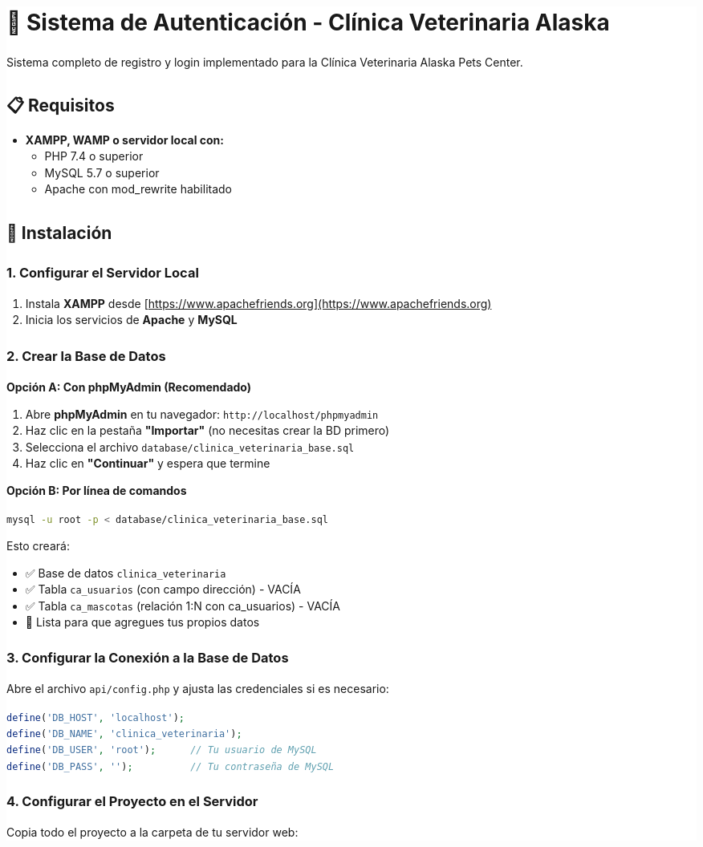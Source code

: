 # 🐾 Sistema de Autenticación - Clínica Veterinaria Alaska

Sistema completo de registro y login implementado para la Clínica Veterinaria Alaska Pets Center.

## 📋 Requisitos

- **XAMPP, WAMP o servidor local con:**
  - PHP 7.4 o superior
  - MySQL 5.7 o superior
  - Apache con mod_rewrite habilitado

## 🚀 Instalación

### 1. Configurar el Servidor Local

1. Instala **XAMPP** desde [https://www.apachefriends.org](https://www.apachefriends.org)
2. Inicia los servicios de **Apache** y **MySQL**

### 2. Crear la Base de Datos

**Opción A: Con phpMyAdmin (Recomendado)**
1. Abre **phpMyAdmin** en tu navegador: `http://localhost/phpmyadmin`
2. Haz clic en la pestaña **"Importar"** (no necesitas crear la BD primero)
3. Selecciona el archivo `database/clinica_veterinaria_base.sql`
4. Haz clic en **"Continuar"** y espera que termine

**Opción B: Por línea de comandos**
```bash
mysql -u root -p < database/clinica_veterinaria_base.sql
```

Esto creará:
- ✅ Base de datos `clinica_veterinaria`
- ✅ Tabla `ca_usuarios` (con campo dirección) - VACÍA
- ✅ Tabla `ca_mascotas` (relación 1:N con ca_usuarios) - VACÍA
- 🎯 Lista para que agregues tus propios datos

### 3. Configurar la Conexión a la Base de Datos

Abre el archivo `api/config.php` y ajusta las credenciales si es necesario:

```php
define('DB_HOST', 'localhost');
define('DB_NAME', 'clinica_veterinaria');
define('DB_USER', 'root');      // Tu usuario de MySQL
define('DB_PASS', '');          // Tu contraseña de MySQL
```

### 4. Configurar el Proyecto en el Servidor

Copia todo el proyecto a la carpeta de tu servidor web:

